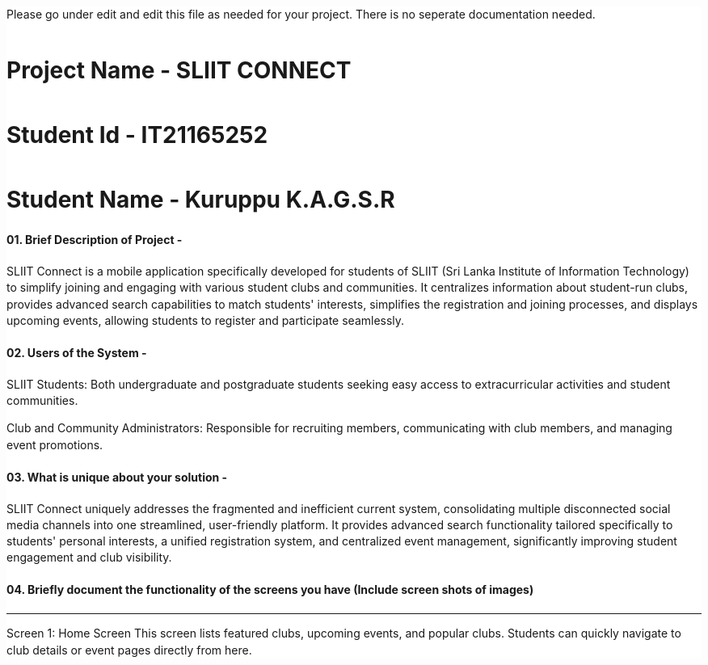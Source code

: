 Please go under edit and edit this file as needed for your project.  There is no seperate documentation needed.

# Project Name - SLIIT CONNECT
# Student Id - IT21165252
# Student Name - Kuruppu K.A.G.S.R

#### 01. Brief Description of Project - 
SLIIT Connect is a mobile application specifically developed for students of SLIIT (Sri Lanka Institute of Information Technology) to simplify joining and engaging with various student clubs and communities. It centralizes information about student-run clubs, provides advanced search capabilities to match students' interests, simplifies the registration and joining processes, and displays upcoming events, allowing students to register and participate seamlessly.

#### 02. Users of the System - 

SLIIT Students: Both undergraduate and postgraduate students seeking easy access to extracurricular activities and student communities.

Club and Community Administrators: Responsible for recruiting members, communicating with club members, and managing event promotions.

#### 03. What is unique about your solution -

SLIIT Connect uniquely addresses the fragmented and inefficient current system, consolidating multiple disconnected social media channels into one streamlined, user-friendly platform. It provides advanced search functionality tailored specifically to students' personal interests, a unified registration system, and centralized event management, significantly improving student engagement and club visibility.

#### 04. Briefly document the functionality of the screens you have (Include screen shots of images)

-----
Screen 1: Home Screen This screen lists featured clubs, upcoming events, and popular clubs. Students can quickly navigate to club details or event pages directly from here.
